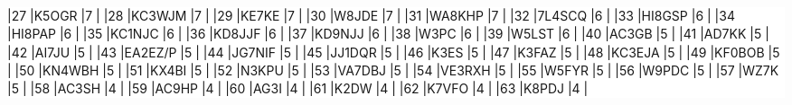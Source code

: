 |27   |K5OGR             |7     |
|28   |KC3WJM            |7     |
|29   |KE7KE             |7     |
|30   |W8JDE             |7     |
|31   |WA8KHP            |7     |
|32   |7L4SCQ            |6     |
|33   |HI8GSP            |6     |
|34   |HI8PAP            |6     |
|35   |KC1NJC            |6     |
|36   |KD8JJF            |6     |
|37   |KD9NJJ            |6     |
|38   |W3PC              |6     |
|39   |W5LST             |6     |
|40   |AC3GB             |5     |
|41   |AD7KK             |5     |
|42   |AI7JU             |5     |
|43   |EA2EZ/P           |5     |
|44   |JG7NIF            |5     |
|45   |JJ1DQR            |5     |
|46   |K3ES              |5     |
|47   |K3FAZ             |5     |
|48   |KC3EJA            |5     |
|49   |KF0BOB            |5     |
|50   |KN4WBH            |5     |
|51   |KX4BI             |5     |
|52   |N3KPU             |5     |
|53   |VA7DBJ            |5     |
|54   |VE3RXH            |5     |
|55   |W5FYR             |5     |
|56   |W9PDC             |5     |
|57   |WZ7K              |5     |
|58   |AC3SH             |4     |
|59   |AC9HP             |4     |
|60   |AG3I              |4     |
|61   |K2DW              |4     |
|62   |K7VFO             |4     |
|63   |K8PDJ             |4     |